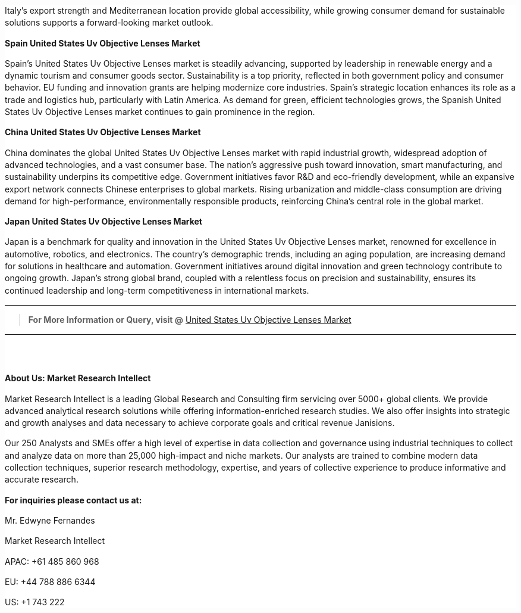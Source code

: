 Italy&rsquo;s export strength and Mediterranean location provide global accessibility, while growing consumer demand for sustainable solutions supports a forward-looking market outlook.</p><p class="" data-start="4424" data-end="4975"><strong data-start="4424" data-end="4445">Spain United States Uv Objective Lenses Market</strong></p><p class="" data-start="4424" data-end="4975">Spain&rsquo;s United States Uv Objective Lenses market is steadily advancing, supported by leadership in renewable energy and a dynamic tourism and consumer goods sector. Sustainability is a top priority, reflected in both government policy and consumer behavior. EU funding and innovation grants are helping modernize core industries. Spain&rsquo;s strategic location enhances its role as a trade and logistics hub, particularly with Latin America. As demand for green, efficient technologies grows, the Spanish United States Uv Objective Lenses market continues to gain prominence in the region.</p><p class="" data-start="4977" data-end="5589"><strong data-start="4977" data-end="4998">China United States Uv Objective Lenses Market</strong></p><p class="" data-start="4977" data-end="5589">China dominates the global United States Uv Objective Lenses market with rapid industrial growth, widespread adoption of advanced technologies, and a vast consumer base. The nation&rsquo;s aggressive push toward innovation, smart manufacturing, and sustainability underpins its competitive edge. Government initiatives favor R&amp;D and eco-friendly development, while an expansive export network connects Chinese enterprises to global markets. Rising urbanization and middle-class consumption are driving demand for high-performance, environmentally responsible products, reinforcing China&rsquo;s central role in the global market.</p><p class="" data-start="5591" data-end="6162"><strong data-start="5591" data-end="5612">Japan United States Uv Objective Lenses Market</strong></p><p class="" data-start="5591" data-end="6162">Japan is a benchmark for quality and innovation in the United States Uv Objective Lenses market, renowned for excellence in automotive, robotics, and electronics. The country&rsquo;s demographic trends, including an aging population, are increasing demand for solutions in healthcare and automation. Government initiatives around digital innovation and green technology contribute to ongoing growth. Japan&rsquo;s strong global brand, coupled with a relentless focus on precision and sustainability, ensures its continued leadership and long-term competitiveness in international markets.</p><hr /><blockquote><p><span class="font-[700]"><strong>For More Information or Query, visit&nbsp;@</strong>&nbsp;</span><span class="font-[700]"><a href="https://www.marketresearchintellect.com/product/uv-objective-lenses-market-size-and-forecast/?utm_source=Linkedin&utm_medium=019" target="_blank" data-tracking-control-name="article-ssr-frontend-pulse_little-text-block" data-tracking-will-navigate="" data-test-link="">United States Uv Objective Lenses Market</a></span></p></blockquote><hr /><h3>&nbsp;</h3><p><strong><span class="font-[700]">About Us: Market Research Intellect</span></strong></p><p><span class="">Market Research Intellect is a leading Global Research and Consulting firm servicing over 5000+ global clients. We provide advanced analytical research solutions while offering information-enriched research studies.&nbsp;</span>We also offer insights into strategic and growth analyses and data necessary to achieve corporate goals and critical revenue Janisions.</p><p><span class="">Our 250 Analysts and SMEs offer a high level of expertise in data collection and governance using industrial techniques to collect and analyze data on more than 25,000 high-impact and niche markets. Our analysts are trained to combine modern data collection techniques, superior research methodology, expertise, and years of collective experience to produce informative and accurate research.</span></p><p><strong>For inquiries please contact us at:</strong></p><p>Mr. Edwyne Fernandes</p><p>Market Research Intellect</p><p>APAC: +61 485 860 968</p><p>EU: +44 788 886 6344</p><p>US: +1 743 222